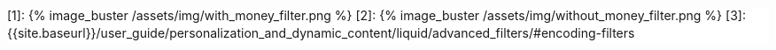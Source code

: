 
[1.1]: https://shopify.dev/api/liquid/filters/array-filters#join
[1.2]: https://shopify.dev/api/liquid/filters/array-filters#first
[1.3]: https://shopify.dev/api/liquid/filters/array-filters#last
[1.4]: https://shopify.dev/api/liquid/filters/array-filters#concat
[1.5]: https://shopify.dev/api/liquid/filters/array-filters#index
[1.6]: https://shopify.dev/api/liquid/filters/array-filters#map
[1.7]: https://shopify.dev/api/liquid/filters/array-filters#reverse
[1.8]: https://shopify.dev/api/liquid/filters/array-filters#size
[1.9]: https://shopify.dev/api/liquid/filters/array-filters#sort
[1.10]: https://shopify.dev/api/liquid/filters/array-filters#uniq

[2.1]: https://shopify.dev/api/liquid/filters/color-filters
[3.1]: https://shopify.dev/api/liquid/filters/font-filters

[4.1]: https://shopify.dev/api/liquid/filters/math-filters#abs
[4.2]: https://shopify.dev/api/liquid/filters/math-filters#at_most
[4.3]: https://shopify.dev/api/liquid/filters/math-filters#at_least
[4.4]: https://shopify.dev/api/liquid/filters/math-filters#ceil
[4.5]: https://shopify.dev/api/liquid/filters/math-filters#divided_by
[4.6]: https://shopify.dev/api/liquid/filters/math-filters#floor
[4.7]: https://shopify.dev/api/liquid/filters/math-filters#minus
[4.8]: https://shopify.dev/api/liquid/filters/math-filters#plus
[4.9]: https://shopify.dev/api/liquid/filters/math-filters#round
[4.10]: https://shopify.dev/api/liquid/filters/math-filters#times
[4.11]: https://shopify.dev/api/liquid/filters/math-filters#modulo

[5.1]: https://shopify.dev/api/liquid/filters/money-filters#money
[5.2]: https://shopify.dev/api/liquid/filters/money-filters#money_with_currency
[5.3]: https://shopify.dev/api/liquid/filters/money-filters#money_without_trailing_zeros
[5.4]: https://shopify.dev/api/liquid/filters/money-filters#money_without_currency

[6.1]: https://shopify.dev/api/liquid/filters/string-filters#append
[6.2]: https://shopify.dev/api/liquid/filters/string-filters#camelcase
[6.3]: https://shopify.dev/api/liquid/filters/string-filters#capitalize
[6.4]: https://shopify.dev/api/liquid/filters/string-filters#downcase
[6.5]: https://shopify.dev/api/liquid/filters/string-filters#escape
[6.6]: https://shopify.dev/api/liquid/filters/string-filters#handle-handleize
[6.7]: https://shopify.dev/api/liquid/filters/string-filters#md5
[6.8]: https://shopify.dev/api/liquid/filters/string-filters#sha1
[6.10]: https://shopify.dev/api/liquid/filters/string-filters#hmac_sha1
[6.11]: https://shopify.dev/api/liquid/filters/string-filters#hmac_sha256
[6.12]: https://shopify.dev/api/liquid/filters/string-filters#newline_to_br
[6.13]: https://shopify.dev/api/liquid/filters/string-filters#pluralize
[6.14]: https://shopify.dev/api/liquid/filters/string-filters#prepend
[6.15]: https://shopify.dev/api/liquid/filters/string-filters#remove
[6.16]: https://shopify.dev/api/liquid/filters/string-filters#remove_first
[6.17]: https://shopify.dev/api/liquid/filters/string-filters#replace
[6.18]: https://shopify.dev/api/liquid/filters/string-filters#replace_first
[6.19]: https://shopify.dev/api/liquid/filters/string-filters#slice
[6.20]: https://shopify.dev/api/liquid/filters/string-filters#split
[6.21]: https://shopify.dev/api/liquid/filters/string-filters#strip
[6.22]: https://shopify.dev/api/liquid/filters/string-filters#lstrip
[6.23]: https://shopify.dev/api/liquid/filters/string-filters#rstrip
[6.24]: https://shopify.dev/api/liquid/filters/string-filters#strip_html
[6.25]: https://shopify.dev/api/liquid/filters/string-filters#strip_newlines
[6.26]: https://shopify.dev/api/liquid/filters/string-filters#truncate
[6.27]: https://shopify.dev/api/liquid/filters/string-filters#truncatewords
[6.28]: https://shopify.dev/api/liquid/filters/string-filters#upcase

[7.1]: https://shopify.dev/api/liquid/filters/additional-filters#date
[7.2]: https://shopify.dev/api/liquid/filters/additional-filters#default
[7.3]: https://shopify.dev/api/liquid/filters/additional-filters#format_address
[7.4]: https://shopify.dev/api/liquid/filters/additional-filters#highlight


[1]: {% image_buster /assets/img/with_money_filter.png %}
[2]: {% image_buster /assets/img/without_money_filter.png %}
[3]: {{site.baseurl}}/user_guide/personalization_and_dynamic_content/liquid/advanced_filters/#encoding-filters
